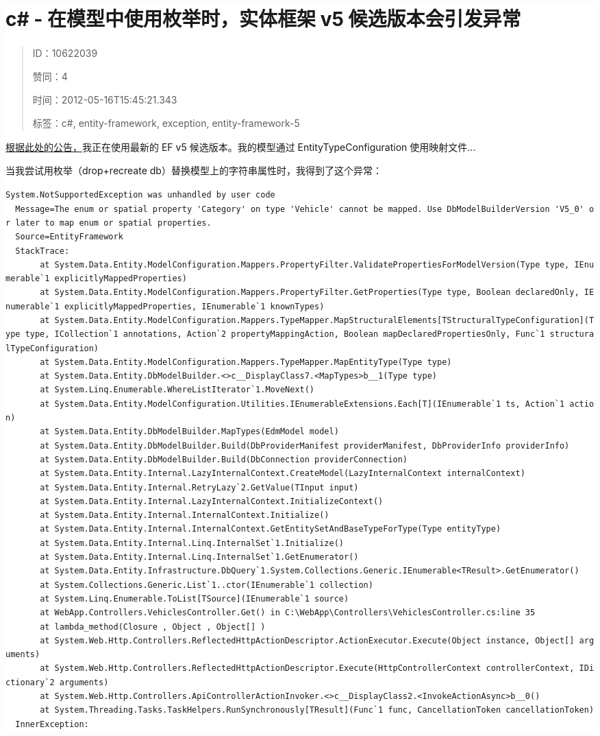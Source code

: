 # c# - 在模型中使用枚举时，实体框架 v5 候选版本会引发异常

> ID：10622039
> 
> 赞同：4
> 
> 时间：2012-05-16T15:45:21.343
> 
> 标签：c#, entity-framework, exception, entity-framework-5

[根据此处的公告，](http://blogs.msdn.com/b/adonet/archive/2012/05/15/ef5-release-candidate-available-on-nuget.aspx)我正在使用最新的 EF v5 候选版本。我的模型通过 EntityTypeConfiguration 使用映射文件...

当我尝试用枚举（drop+recreate db）替换模型上的字符串属性时，我得到了这个异常：

```
System.NotSupportedException was unhandled by user code
  Message=The enum or spatial property 'Category' on type 'Vehicle' cannot be mapped. Use DbModelBuilderVersion 'V5_0' or later to map enum or spatial properties.
  Source=EntityFramework
  StackTrace:
       at System.Data.Entity.ModelConfiguration.Mappers.PropertyFilter.ValidatePropertiesForModelVersion(Type type, IEnumerable`1 explicitlyMappedProperties)
       at System.Data.Entity.ModelConfiguration.Mappers.PropertyFilter.GetProperties(Type type, Boolean declaredOnly, IEnumerable`1 explicitlyMappedProperties, IEnumerable`1 knownTypes)
       at System.Data.Entity.ModelConfiguration.Mappers.TypeMapper.MapStructuralElements[TStructuralTypeConfiguration](Type type, ICollection`1 annotations, Action`2 propertyMappingAction, Boolean mapDeclaredPropertiesOnly, Func`1 structuralTypeConfiguration)
       at System.Data.Entity.ModelConfiguration.Mappers.TypeMapper.MapEntityType(Type type)
       at System.Data.Entity.DbModelBuilder.<>c__DisplayClass7.<MapTypes>b__1(Type type)
       at System.Linq.Enumerable.WhereListIterator`1.MoveNext()
       at System.Data.Entity.ModelConfiguration.Utilities.IEnumerableExtensions.Each[T](IEnumerable`1 ts, Action`1 action)
       at System.Data.Entity.DbModelBuilder.MapTypes(EdmModel model)
       at System.Data.Entity.DbModelBuilder.Build(DbProviderManifest providerManifest, DbProviderInfo providerInfo)
       at System.Data.Entity.DbModelBuilder.Build(DbConnection providerConnection)
       at System.Data.Entity.Internal.LazyInternalContext.CreateModel(LazyInternalContext internalContext)
       at System.Data.Entity.Internal.RetryLazy`2.GetValue(TInput input)
       at System.Data.Entity.Internal.LazyInternalContext.InitializeContext()
       at System.Data.Entity.Internal.InternalContext.Initialize()
       at System.Data.Entity.Internal.InternalContext.GetEntitySetAndBaseTypeForType(Type entityType)
       at System.Data.Entity.Internal.Linq.InternalSet`1.Initialize()
       at System.Data.Entity.Internal.Linq.InternalSet`1.GetEnumerator()
       at System.Data.Entity.Infrastructure.DbQuery`1.System.Collections.Generic.IEnumerable<TResult>.GetEnumerator()
       at System.Collections.Generic.List`1..ctor(IEnumerable`1 collection)
       at System.Linq.Enumerable.ToList[TSource](IEnumerable`1 source)
       at WebApp.Controllers.VehiclesController.Get() in C:\WebApp\Controllers\VehiclesController.cs:line 35
       at lambda_method(Closure , Object , Object[] )
       at System.Web.Http.Controllers.ReflectedHttpActionDescriptor.ActionExecutor.Execute(Object instance, Object[] arguments)
       at System.Web.Http.Controllers.ReflectedHttpActionDescriptor.Execute(HttpControllerContext controllerContext, IDictionary`2 arguments)
       at System.Web.Http.Controllers.ApiControllerActionInvoker.<>c__DisplayClass2.<InvokeActionAsync>b__0()
       at System.Threading.Tasks.TaskHelpers.RunSynchronously[TResult](Func`1 func, CancellationToken cancellationToken)
  InnerException: 
```
